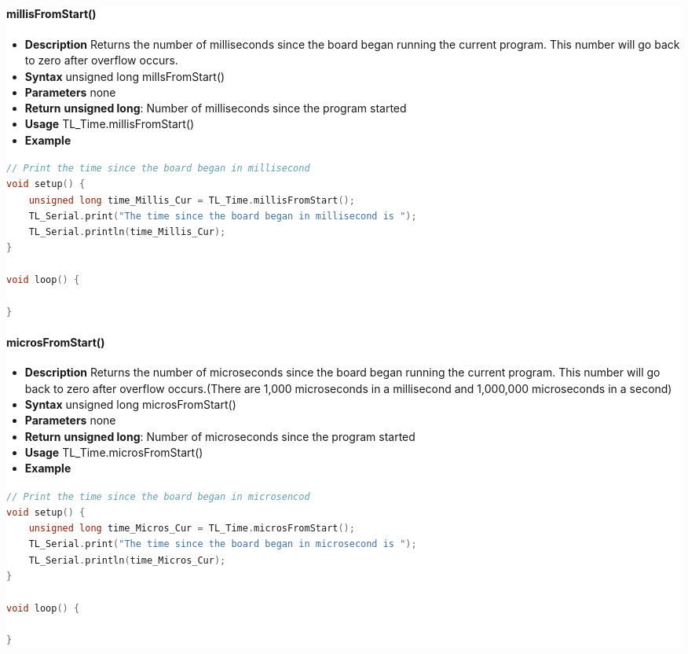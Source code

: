 #### millisFromStart()
+ **Description**
    Returns the number of milliseconds since the board began running the current program. This number will go back to zero after overflow occurs.
+ **Syntax**
    unsigned long millsFromStart()
+ **Parameters**
    none
+ **Return**
    **unsigned long**: Number of milliseconds since the program started
+ **Usage**
    TL_Time.millisFromStart()  
+ **Example**
```c++
// Print the time since the board began in millisecond
void setup() {
    unsigned long time_Millis_Cur = TL_Time.millisFromStart();
    TL_Serial.print("The time since the board began in millisecond is ");
    TL_Serial.println(time_Millis_Cur);
}

void loop() {

}
```


#### microsFromStart()
+ **Description**
    Returns the number of microseconds since the board began running the current program. This number will go back to zero after overflow occurs.(There are 1,000 microseconds in a millisecond and 1,000,000 microseconds in a second)
+ **Syntax**
    unsigned long microsFromStart()
+ **Parameters**
    none
+ **Return**
    **unsigned long**: Number of microseconds since the program started
+ **Usage**
    TL_Time.microsFromStart()
+ **Example**
```c++
// Print the time since the board began in microsencod
void setup() {
    unsigned long time_Micros_Cur = TL_Time.microsFromStart();
    TL_Serial.print("The time since the board began in microsecond is ");
    TL_Serial.println(time_Micros_Cur);
}

void loop() {

}
```
